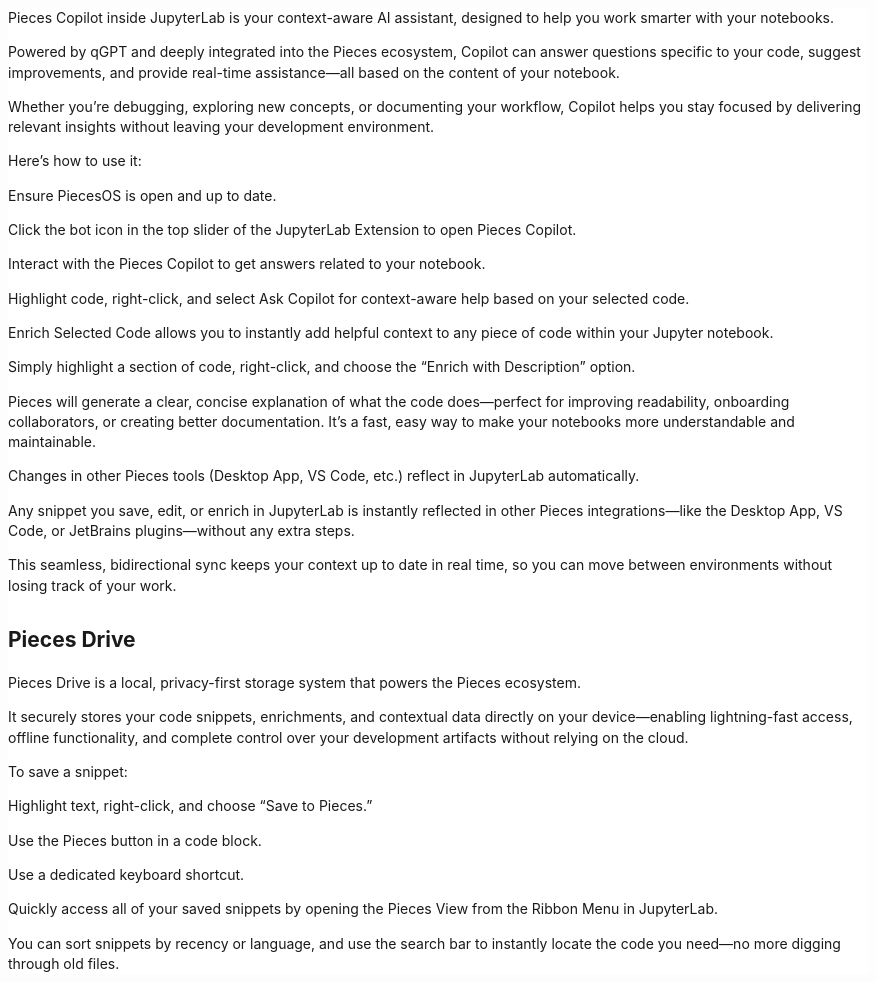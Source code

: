 Pieces Copilot inside JupyterLab is your context-aware AI assistant, designed to help you work smarter with your notebooks.

Powered by qGPT and deeply integrated into the Pieces ecosystem, Copilot can answer questions specific to your code, suggest improvements, and provide real-time assistance—all based on the content of your notebook.

Whether you’re debugging, exploring new concepts, or documenting your workflow, Copilot helps you stay focused by delivering relevant insights without leaving your development environment.

Here’s how to use it:

Ensure PiecesOS is open and up to date.

Click the bot icon in the top slider of the JupyterLab Extension to open Pieces Copilot.

Interact with the Pieces Copilot to get answers related to your notebook.

Highlight code, right-click, and select Ask Copilot for context-aware help based on your selected code.

Enrich Selected Code allows you to instantly add helpful context to any piece of code within your Jupyter notebook.

Simply highlight a section of code, right-click, and choose the “Enrich with Description” option.

Pieces will generate a clear, concise explanation of what the code does—perfect for improving readability, onboarding collaborators, or creating better documentation. It’s a fast, easy way to make your notebooks more understandable and maintainable.

Changes in other Pieces tools (Desktop App, VS Code, etc.) reflect in JupyterLab automatically.

Any snippet you save, edit, or enrich in JupyterLab is instantly reflected in other Pieces integrations—like the Desktop App, VS Code, or JetBrains plugins—without any extra steps.

This seamless, bidirectional sync keeps your context up to date in real time, so you can move between environments without losing track of your work.

## Pieces Drive

Pieces Drive is a local, privacy-first storage system that powers the Pieces ecosystem.

It securely stores your code snippets, enrichments, and contextual data directly on your device—enabling lightning-fast access, offline functionality, and complete control over your development artifacts without relying on the cloud.

To save a snippet:

Highlight text, right-click, and choose “Save to Pieces.”

Use the Pieces button in a code block.

Use a dedicated keyboard shortcut.



Quickly access all of your saved snippets by opening the Pieces View from the Ribbon Menu in JupyterLab.

You can sort snippets by recency or language, and use the search bar to instantly locate the code you need—no more digging through old files.
